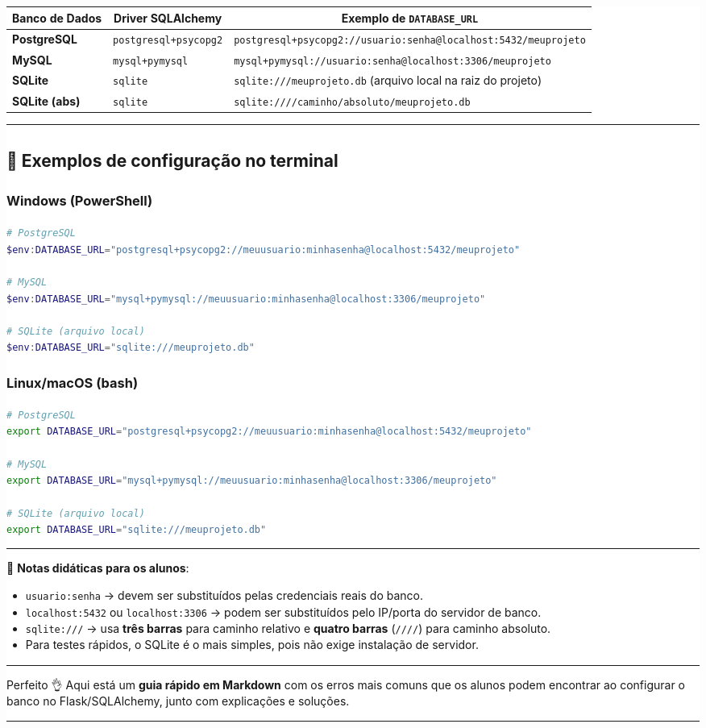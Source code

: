| Banco de Dados   | Driver SQLAlchemy     | Exemplo de `DATABASE_URL`                                       |
| ---------------- | --------------------- | --------------------------------------------------------------- |
| **PostgreSQL**   | `postgresql+psycopg2` | `postgresql+psycopg2://usuario:senha@localhost:5432/meuprojeto` |
| **MySQL**        | `mysql+pymysql`       | `mysql+pymysql://usuario:senha@localhost:3306/meuprojeto`       |
| **SQLite**       | `sqlite`              | `sqlite:///meuprojeto.db` (arquivo local na raiz do projeto)    |
| **SQLite (abs)** | `sqlite`              | `sqlite:////caminho/absoluto/meuprojeto.db`                     |

---

## 🔑 Exemplos de configuração no terminal

### Windows (PowerShell)

```powershell
# PostgreSQL
$env:DATABASE_URL="postgresql+psycopg2://meuusuario:minhasenha@localhost:5432/meuprojeto"

# MySQL
$env:DATABASE_URL="mysql+pymysql://meuusuario:minhasenha@localhost:3306/meuprojeto"

# SQLite (arquivo local)
$env:DATABASE_URL="sqlite:///meuprojeto.db"
```

### Linux/macOS (bash)

```bash
# PostgreSQL
export DATABASE_URL="postgresql+psycopg2://meuusuario:minhasenha@localhost:5432/meuprojeto"

# MySQL
export DATABASE_URL="mysql+pymysql://meuusuario:minhasenha@localhost:3306/meuprojeto"

# SQLite (arquivo local)
export DATABASE_URL="sqlite:///meuprojeto.db"
```

---

📌 **Notas didáticas para os alunos**:

* `usuario:senha` → devem ser substituídos pelas credenciais reais do banco.
* `localhost:5432` ou `localhost:3306` → podem ser substituídos pelo IP/porta do servidor de banco.
* `sqlite:///` → usa **três barras** para caminho relativo e **quatro barras** (`////`) para caminho absoluto.
* Para testes rápidos, o SQLite é o mais simples, pois não exige instalação de servidor.

---

Perfeito 👌 Aqui está um **guia rápido em Markdown** com os erros mais comuns que os alunos podem encontrar ao configurar o banco no Flask/SQLAlchemy, junto com explicações e soluções.

---